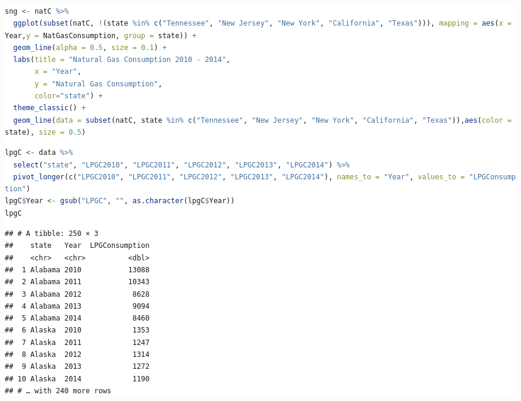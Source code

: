``` r
sng <- natC %>%
  ggplot(subset(natC, !(state %in% c("Tennessee", "New Jersey", "New York", "California", "Texas"))), mapping = aes(x = Year,y = NatGasConsumption, group = state)) +
  geom_line(alpha = 0.5, size = 0.1) +
  labs(title = "Natural Gas Consumption 2010 - 2014",
       x = "Year",
       y = "Natural Gas Consumption",
       color="state") +
  theme_classic() +
  geom_line(data = subset(natC, state %in% c("Tennessee", "New Jersey", "New York", "California", "Texas")),aes(color = state), size = 0.5)
```

``` r
lpgC <- data %>%
  select("state", "LPGC2010", "LPGC2011", "LPGC2012", "LPGC2013", "LPGC2014") %>%
  pivot_longer(c("LPGC2010", "LPGC2011", "LPGC2012", "LPGC2013", "LPGC2014"), names_to = "Year", values_to = "LPGConsumption")
lpgC$Year <- gsub("LPGC", "", as.character(lpgC$Year))
lpgC
```

    ## # A tibble: 250 × 3
    ##    state   Year  LPGConsumption
    ##    <chr>   <chr>          <dbl>
    ##  1 Alabama 2010           13088
    ##  2 Alabama 2011           10343
    ##  3 Alabama 2012            8628
    ##  4 Alabama 2013            9094
    ##  5 Alabama 2014            8460
    ##  6 Alaska  2010            1353
    ##  7 Alaska  2011            1247
    ##  8 Alaska  2012            1314
    ##  9 Alaska  2013            1272
    ## 10 Alaska  2014            1190
    ## # … with 240 more rows
